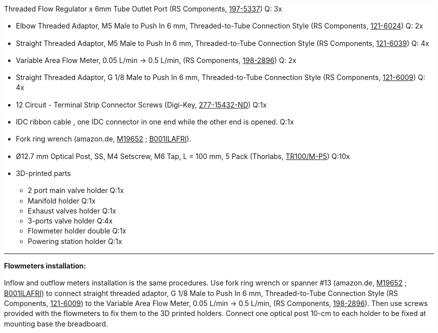  Threaded Flow Regulator x 6mm Tube Outlet Port (RS Components, [197-5337](https://benl.rs-online.com/web/p/pneumatic-function-fittings/1975337)) Q: 3x 

- Elbow Threaded Adaptor, M5 Male to Push In 6 mm, Threaded-to-Tube Connection Style (RS Components, [121-6024](https://benl.rs-online.com/web/p/pneumatic-fittings/1216024)) Q: 2x

- Straight Threaded Adaptor, M5 Male to Push In 6 mm, Threaded-to-Tube Connection Style (RS Components, [121-6039](https://benl.rs-online.com/web/p/pneumatic-fittings/1216039/)) Q: 4x

- Variable Area Flow Meter, 0.05 L/min → 0.5 L/min, (RS Components, [198-2896](https://benl.rs-online.com/web/p/flow-sensors/198-2896))  Q: 2x

- Straight Threaded Adaptor, G 1/8 Male to Push In 6 mm, Threaded-to-Tube Connection Style (RS Components, [121-6009](https://benl.rs-online.com/web/p/pneumatic-fittings/1216009/)) Q: 4x

- 12 Circuit - Terminal Strip Connector Screws (Digi-Key, [277-15432-ND](https://www.digikey.be/en/products/detail/phoenix-contact/3240171/3603832)) Q:1x

- IDC ribbon cable , one IDC connector in one end while the other end is opened.  Q:1x

- Fork ring wrench (amazon.de, [M19652](https://www.amazon.de/-/en/Brothers-Mannesmann-M19652-wrench-pieces/dp/B000ET7G0E?th=1) ; [B001ILAFRI](https://www.amazon.de/-/en/171198-Combination-Spanner-Set-SW/dp/B001ILAFRI/)).

- Ø12.7 mm Optical Post, SS, M4 Setscrew, M6 Tap, L = 100 mm, 5 Pack (Thorlabs, [TR100/M-P5](https://www.thorlabs.de/thorproduct.cfm?partnumber=TR100/M-P5)) Q:10x

- 3D-printed parts

  - 2 port main valve holder Q:1x
  - Manifold holder Q:1x
  - Exhaust valves holder Q:1x
  - 3-ports valve holder Q:4x
  - Flowmeter holder double Q:1x 
  - Powering station holder  Q:1x 


***



**Flowmeters  installation:**

Inflow and outflow meters installation is the same procedures. Use fork ring wrench  or spanner #13 (amazon.de, [M19652](https://www.amazon.de/-/en/Brothers-Mannesmann-M19652-wrench-pieces/dp/B000ET7G0E?th=1) ; [B001ILAFRI](https://www.amazon.de/-/en/171198-Combination-Spanner-Set-SW/dp/B001ILAFRI/))  to connect straight threaded adaptor, G 1/8 Male to Push In 6 mm, Threaded-to-Tube Connection Style (RS Components, [121-6009](https://benl.rs-online.com/web/p/pneumatic-fittings/1216009/)) to the Variable Area Flow Meter, 0.05 L/min → 0.5 L/min, (RS Components, [198-2896](https://benl.rs-online.com/web/p/flow-sensors/198-2896)). Then use screws provided with the flowmeters to fix them to the 3D printed holders. Connect one optical post 10-cm to each holder to be fixed at mounting base the breadboard.


